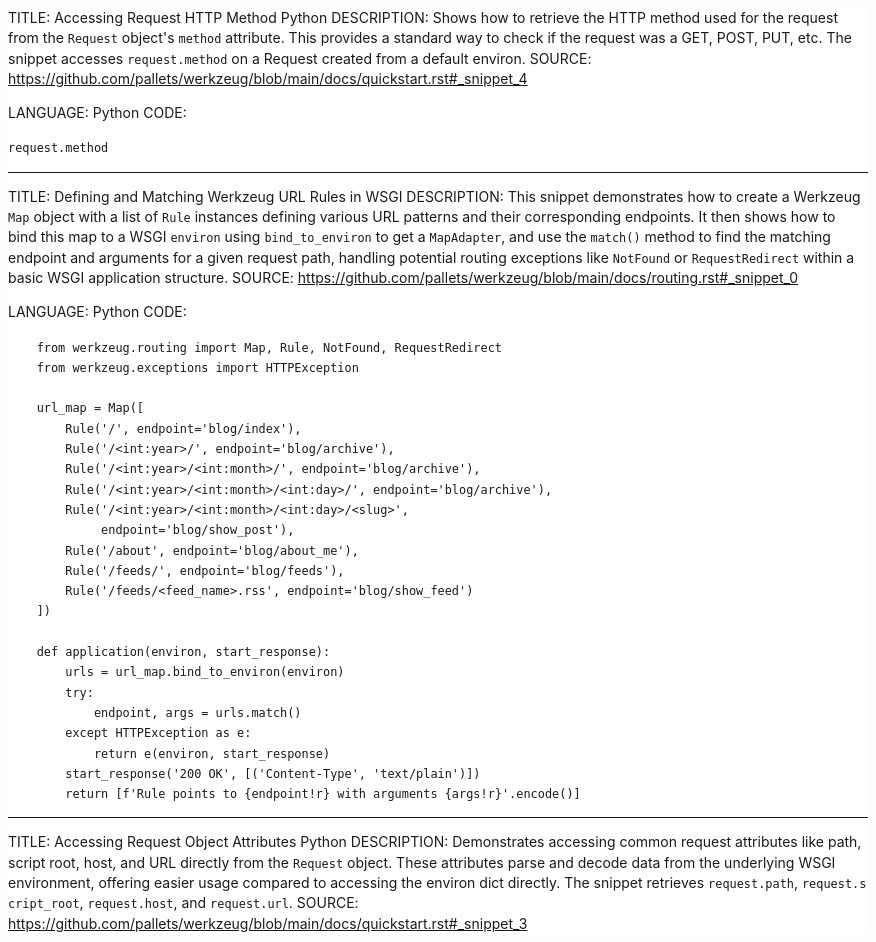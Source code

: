 TITLE: Accessing Request HTTP Method Python
DESCRIPTION: Shows how to retrieve the HTTP method used for the request from the `Request` object's `method` attribute. This provides a standard way to check if the request was a GET, POST, PUT, etc. The snippet accesses `request.method` on a Request created from a default environ.
SOURCE: https://github.com/pallets/werkzeug/blob/main/docs/quickstart.rst#_snippet_4

LANGUAGE: Python
CODE:
```
request.method
```

----------------------------------------

TITLE: Defining and Matching Werkzeug URL Rules in WSGI
DESCRIPTION: This snippet demonstrates how to create a Werkzeug `Map` object with a list of `Rule` instances defining various URL patterns and their corresponding endpoints. It then shows how to bind this map to a WSGI `environ` using `bind_to_environ` to get a `MapAdapter`, and use the `match()` method to find the matching endpoint and arguments for a given request path, handling potential routing exceptions like `NotFound` or `RequestRedirect` within a basic WSGI application structure.
SOURCE: https://github.com/pallets/werkzeug/blob/main/docs/routing.rst#_snippet_0

LANGUAGE: Python
CODE:
```
    from werkzeug.routing import Map, Rule, NotFound, RequestRedirect
    from werkzeug.exceptions import HTTPException

    url_map = Map([
        Rule('/', endpoint='blog/index'),
        Rule('/<int:year>/', endpoint='blog/archive'),
        Rule('/<int:year>/<int:month>/', endpoint='blog/archive'),
        Rule('/<int:year>/<int:month>/<int:day>/', endpoint='blog/archive'),
        Rule('/<int:year>/<int:month>/<int:day>/<slug>',
             endpoint='blog/show_post'),
        Rule('/about', endpoint='blog/about_me'),
        Rule('/feeds/', endpoint='blog/feeds'),
        Rule('/feeds/<feed_name>.rss', endpoint='blog/show_feed')
    ])

    def application(environ, start_response):
        urls = url_map.bind_to_environ(environ)
        try:
            endpoint, args = urls.match()
        except HTTPException as e:
            return e(environ, start_response)
        start_response('200 OK', [('Content-Type', 'text/plain')])
        return [f'Rule points to {endpoint!r} with arguments {args!r}'.encode()]
```

----------------------------------------

TITLE: Accessing Request Object Attributes Python
DESCRIPTION: Demonstrates accessing common request attributes like path, script root, host, and URL directly from the `Request` object. These attributes parse and decode data from the underlying WSGI environment, offering easier usage compared to accessing the environ dict directly. The snippet retrieves `request.path`, `request.script_root`, `request.host`, and `request.url`.
SOURCE: https://github.com/pallets/werkzeug/blob/main/docs/quickstart.rst#_snippet_3
